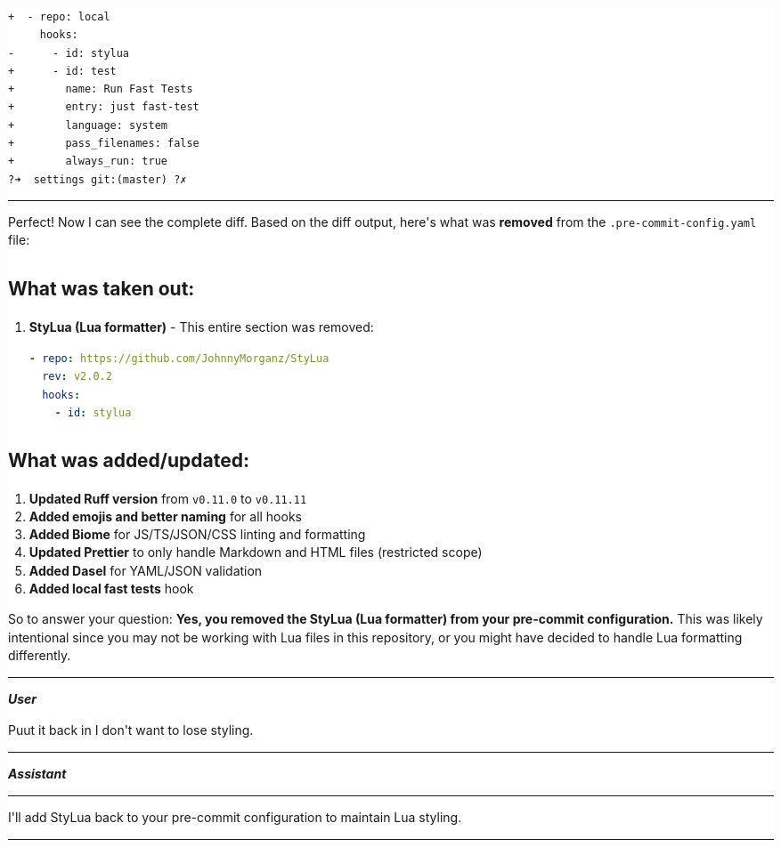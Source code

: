 ```
+  - repo: local
     hooks:
-      - id: stylua
+      - id: test
+        name: Run Fast Tests
+        entry: just fast-test
+        language: system
+        pass_filenames: false
+        always_run: true
?➜  settings git:(master) ?✗
```

---

Perfect! Now I can see the complete diff. Based on the diff output, here's what was **removed** from the `.pre-commit-config.yaml` file:

## What was taken out:

1. **StyLua (Lua formatter)** - This entire section was removed:
   ```yaml
   - repo: https://github.com/JohnnyMorganz/StyLua
     rev: v2.0.2
     hooks:
       - id: stylua
   ```

## What was added/updated:

1. **Updated Ruff version** from `v0.11.0` to `v0.11.11`
2. **Added emojis and better naming** for all hooks
3. **Added Biome** for JS/TS/JSON/CSS linting and formatting
4. **Updated Prettier** to only handle Markdown and HTML files (restricted scope)
5. **Added Dasel** for YAML/JSON validation
6. **Added local fast tests** hook

So to answer your question: **Yes, you removed the StyLua (Lua formatter) from your pre-commit configuration.** This was likely intentional since you may not be working with Lua files in this repository, or you might have decided to handle Lua formatting differently.

---

_**User**_

Puut it back in I don't want to lose styling. 

---

_**Assistant**_



---

I'll add StyLua back to your pre-commit configuration to maintain Lua styling.

---